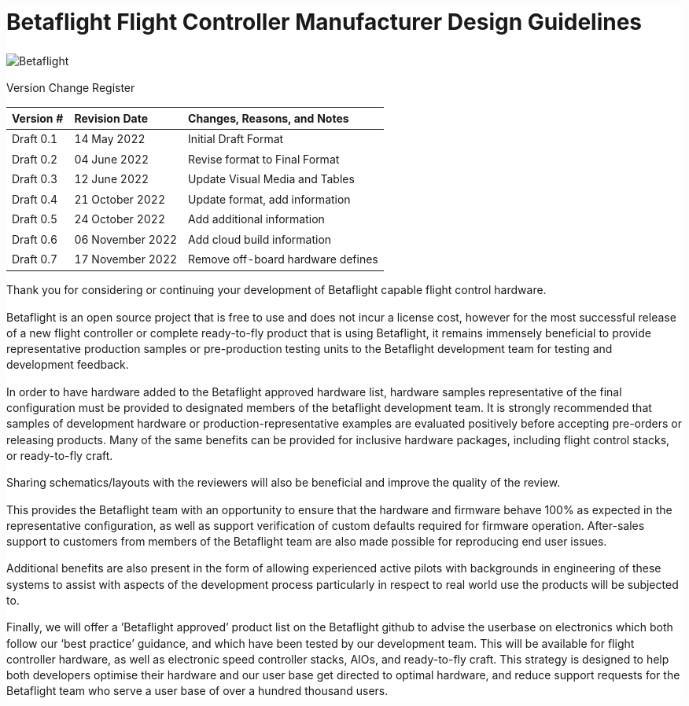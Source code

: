 # Betaflight Flight Controller Manufacturer Design Guidelines


![Betaflight](assets/images/bf_logo.png)


Version Change Register

| Version # | Revision Date | Changes, Reasons, and Notes |
| :--- | :--- | :--- | 
| Draft 0.1 | 14 May 2022 | Initial Draft Format |
| Draft 0.2 | 04 June 2022 | Revise format to Final Format |
| Draft 0.3 | 12 June 2022 | Update Visual Media and Tables |
| Draft 0.4 | 21 October 2022 | Update format, add information |
| Draft 0.5 | 24 October 2022 | Add additional information |
| Draft 0.6 | 06 November 2022 | Add cloud build information |
| Draft 0.7 | 17 November 2022 | Remove off-board hardware defines |


Thank you for considering or continuing your development of Betaflight capable flight control hardware.  

Betaflight is an open source project that is free to use and does not incur a license cost, however for the most successful release of a new flight controller or complete ready-to-fly product that is using Betaflight, it remains immensely beneficial to provide representative production samples or pre-production testing units to the Betaflight development team for testing and development feedback.  

In order to have hardware added to the Betaflight approved hardware list, hardware samples representative of the final configuration must be provided to designated members of the betaflight development team.  It is strongly recommended that samples of development hardware or production-representative examples are evaluated positively before accepting pre-orders or releasing products.  Many of the same benefits can be provided for inclusive hardware packages, including flight control stacks, or ready-to-fly craft.

Sharing schematics/layouts with the reviewers will also be beneficial and improve the quality of the review.

This provides the Betaflight team with an opportunity to ensure that the hardware and firmware behave 100% as expected in the representative configuration, as well as support verification of custom defaults required for firmware operation.  After-sales support to customers from members of the Betaflight team are also made possible for reproducing end user issues.

Additional benefits are also present in the form of allowing experienced active pilots with backgrounds in engineering of these systems to assist with aspects of the development process particularly in respect to real world use the products will be subjected to. 

Finally, we will offer a ’Betaflight approved’ product list on the Betaflight github to advise the userbase on electronics which both follow our ‘best practice’ guidance, and which have been tested by our development team. This will be available for flight controller hardware, as well as electronic speed controller stacks, AIOs, and ready-to-fly craft. This strategy is designed to help both developers optimise their hardware and our user base get directed to optimal hardware, and reduce support requests for the Betaflight team who serve a user base of over a hundred thousand users.
